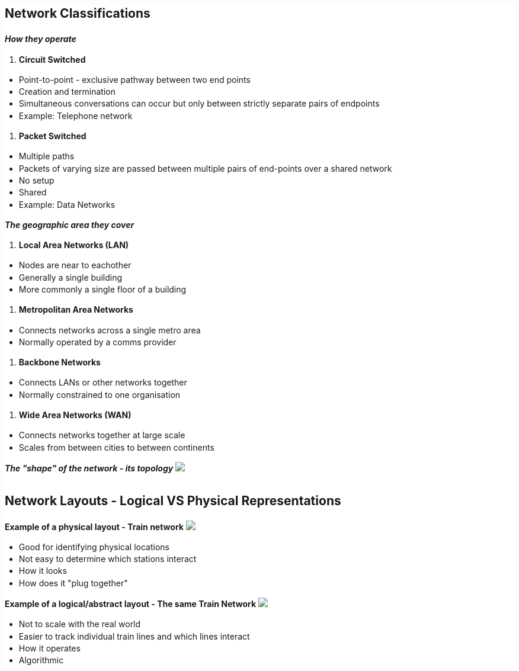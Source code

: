 ## Network Classifications
***How they operate***
1. **Circuit Switched**
- Point-to-point - exclusive pathway between two end points
- Creation and termination
-  Simultaneous conversations can occur but only between strictly separate pairs of endpoints
- Example: Telephone network
1. **Packet Switched**
- Multiple paths
- Packets of varying size are passed between multiple pairs of end-points over a shared network
- No setup
- Shared
- Example: Data Networks

***The geographic area they cover***
1. **Local Area Networks (LAN)**
- Nodes are near to eachother
- Generally a single building
- More commonly a single floor of a building

1. **Metropolitan Area Networks**
- Connects networks across a single metro area
- Normally operated by a comms provider

1. **Backbone Networks**
- Connects LANs or other networks together
- Normally constrained to one organisation

1. **Wide Area Networks (WAN)**
- Connects networks together at large scale
- Scales from between cities to between continents

***The "shape" of the network - its  topology***
![](Attachments/topological_classifications.png)

## Network Layouts - Logical VS Physical Representations

**Example of a physical layout - Train network**
![](Attachments/Pasted%20image%2020250226201508.png)
- Good for identifying physical locations
- Not easy to determine which stations interact
- How it looks
- How does it "plug together"


**Example of a logical/abstract layout - The same Train Network**
![](Attachments/Pasted%20image%2020250226201619.png)
- Not to scale with the real world
- Easier to track individual train lines and which lines interact
- How it operates
- Algorithmic

